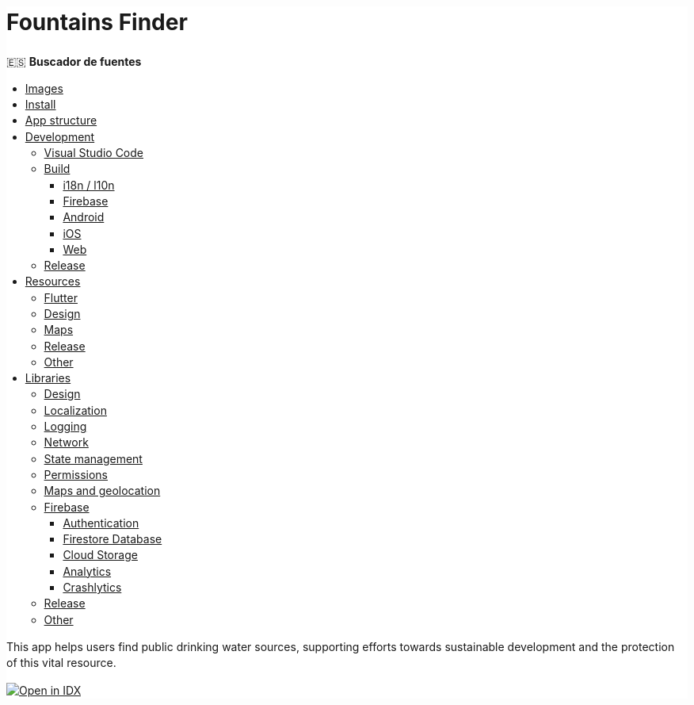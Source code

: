 # Fountains Finder

🇪🇸 **Buscador de fuentes**



- [Images](#images)
- [Install](#install)
- [App structure](#app-structure)
- [Development](#development)
  * [Visual Studio Code](#visual-studio-code)
  * [Build](#build)
    + [i18n / l10n](#i18n--l10n)
    + [Firebase](#firebase)
    + [Android](#android)
    + [iOS](#ios)
    + [Web](#web)
  * [Release](#release)
- [Resources](#resources)
  * [Flutter](#flutter)
  * [Design](#design)
  * [Maps](#maps)
  * [Release](#release-1)
  * [Other](#other)
- [Libraries](#libraries)
  * [Design](#design-1)
  * [Localization](#localization)
  * [Logging](#logging)
  * [Network](#network)
  * [State management](#state-management)
  * [Permissions](#permissions)
  * [Maps and geolocation](#maps-and-geolocation)
  * [Firebase](#firebase-1)
    + [Authentication](#authentication)
    + [Firestore Database](#firestore-database)
    + [Cloud Storage](#cloud-storage)
    + [Analytics](#analytics)
    + [Crashlytics](#crashlytics)
  * [Release](#release-2)
  * [Other](#other-1)



This app helps users find public drinking water sources,
supporting efforts towards sustainable development and the protection of this vital resource.

<a href="https://idx.google.com/import?url=https%3A%2F%2Fgithub.com%2FCarleslc%2Ffountains_app%2F" target="_blank">
  <picture>
    <source
      media="(prefers-color-scheme: dark)"
      srcset="https://cdn.idx.dev/btn/open_dark_32.svg">
    <source
      media="(prefers-color-scheme: light)"
      srcset="https://cdn.idx.dev/btn/open_light_32.svg">
    <img
      height="32"
      alt="Open in IDX"
      src="https://cdn.idx.dev/btn/open_purple_32.svg">
  </picture>
</a>
